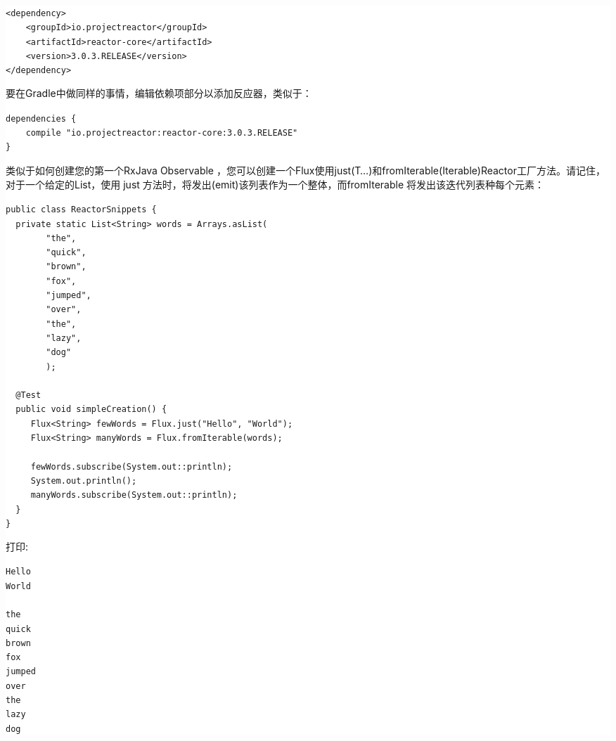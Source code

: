 ```
<dependency>
    <groupId>io.projectreactor</groupId>
    <artifactId>reactor-core</artifactId>
    <version>3.0.3.RELEASE</version>
</dependency>
```

要在Gradle中做同样的事情，编辑依赖项部分以添加反应器，类似于：

```
dependencies {
    compile "io.projectreactor:reactor-core:3.0.3.RELEASE"
}
```

类似于如何创建您的第一个RxJava Observable ，您可以创建一个Flux使用just(T…)和fromIterable(Iterable<T>)Reactor工厂方法。请记住，对于一个给定的List，使用 just 方法时，将发出(emit)该列表作为一个整体，而fromIterable 将发出该迭代列表种每个元素：

```
public class ReactorSnippets {
  private static List<String> words = Arrays.asList(
        "the",
        "quick",
        "brown",
        "fox",
        "jumped",
        "over",
        "the",
        "lazy",
        "dog"
        );

  @Test
  public void simpleCreation() {
     Flux<String> fewWords = Flux.just("Hello", "World");
     Flux<String> manyWords = Flux.fromIterable(words);

     fewWords.subscribe(System.out::println);
     System.out.println();
     manyWords.subscribe(System.out::println);
  }
}
```

打印:

```
Hello
World

the
quick
brown
fox
jumped
over
the
lazy
dog
```

